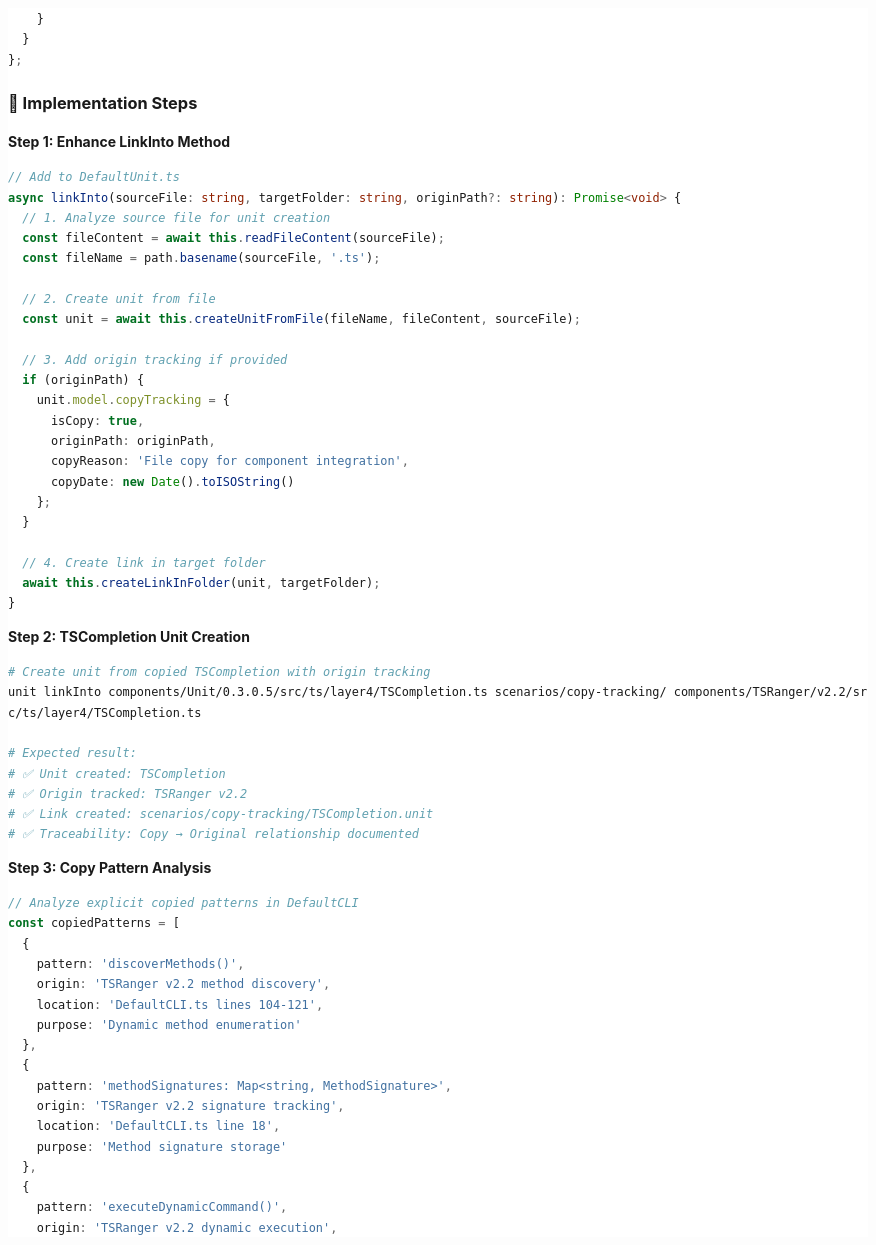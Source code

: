 ```typescript
    }
  }
};
```

### **🎯 Implementation Steps**

**Step 1: Enhance LinkInto Method**
```typescript
// Add to DefaultUnit.ts
async linkInto(sourceFile: string, targetFolder: string, originPath?: string): Promise<void> {
  // 1. Analyze source file for unit creation
  const fileContent = await this.readFileContent(sourceFile);
  const fileName = path.basename(sourceFile, '.ts');
  
  // 2. Create unit from file
  const unit = await this.createUnitFromFile(fileName, fileContent, sourceFile);
  
  // 3. Add origin tracking if provided
  if (originPath) {
    unit.model.copyTracking = {
      isCopy: true,
      originPath: originPath,
      copyReason: 'File copy for component integration',
      copyDate: new Date().toISOString()
    };
  }
  
  // 4. Create link in target folder
  await this.createLinkInFolder(unit, targetFolder);
}
```

**Step 2: TSCompletion Unit Creation**
```bash
# Create unit from copied TSCompletion with origin tracking
unit linkInto components/Unit/0.3.0.5/src/ts/layer4/TSCompletion.ts scenarios/copy-tracking/ components/TSRanger/v2.2/src/ts/layer4/TSCompletion.ts

# Expected result:
# ✅ Unit created: TSCompletion
# ✅ Origin tracked: TSRanger v2.2
# ✅ Link created: scenarios/copy-tracking/TSCompletion.unit
# ✅ Traceability: Copy → Original relationship documented
```

**Step 3: Copy Pattern Analysis**
```typescript
// Analyze explicit copied patterns in DefaultCLI
const copiedPatterns = [
  {
    pattern: 'discoverMethods()',
    origin: 'TSRanger v2.2 method discovery',
    location: 'DefaultCLI.ts lines 104-121',
    purpose: 'Dynamic method enumeration'
  },
  {
    pattern: 'methodSignatures: Map<string, MethodSignature>',
    origin: 'TSRanger v2.2 signature tracking',
    location: 'DefaultCLI.ts line 18',
    purpose: 'Method signature storage'
  },
  {
    pattern: 'executeDynamicCommand()',
    origin: 'TSRanger v2.2 dynamic execution',
```